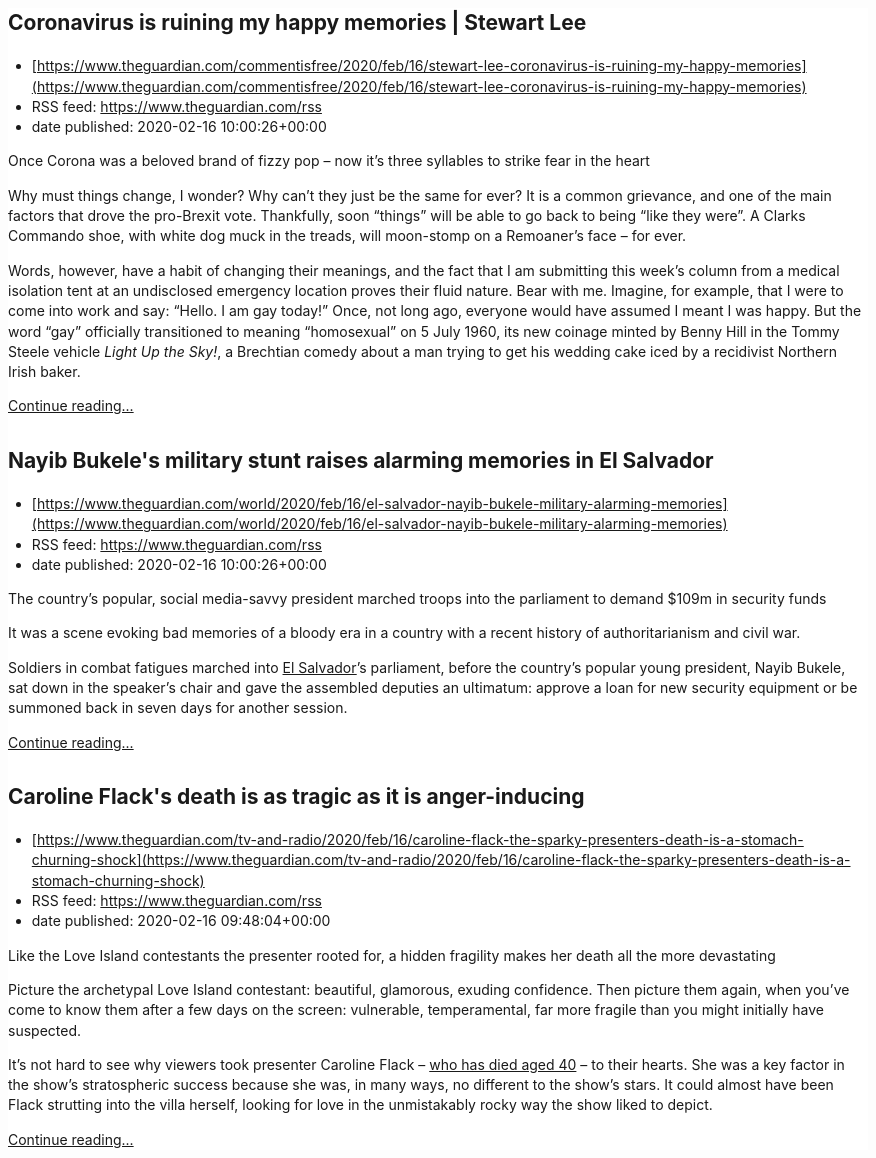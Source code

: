 ## Coronavirus is ruining my happy memories | Stewart Lee
 - [https://www.theguardian.com/commentisfree/2020/feb/16/stewart-lee-coronavirus-is-ruining-my-happy-memories](https://www.theguardian.com/commentisfree/2020/feb/16/stewart-lee-coronavirus-is-ruining-my-happy-memories)
 - RSS feed: https://www.theguardian.com/rss
 - date published: 2020-02-16 10:00:26+00:00

Once Corona was a beloved brand of fizzy pop – now it’s three syllables to strike fear in the heart<p>Why must things change, I wonder? Why can’t they just be the same for ever? It is a common grievance, and one of the main factors that drove the pro-Brexit vote. Thankfully, soon “things” will be able to go back to being “like they were”. A Clarks Commando shoe, with white dog muck in the treads, will moon-stomp on a Remoaner’s face – for ever.</p><p>Words, however, have a habit of changing their meanings, and the fact that I am submitting this week’s column from a medical isolation tent at an undisclosed emergency location proves their fluid nature. Bear with me. Imagine, for example, that I were to come into work and say: “Hello. I am gay today!” Once, not long ago, everyone would have assumed I meant I was happy. But the word “gay” officially transitioned to meaning “homosexual” on 5 July 1960, its new coinage minted by Benny Hill in the Tommy Steele vehicle <em>Light Up </em><em>the Sky!</em>, a Brechtian comedy about a man trying to get his wedding cake iced by a recidivist Northern Irish baker.</p> <a href="https://www.theguardian.com/commentisfree/2020/feb/16/stewart-lee-coronavirus-is-ruining-my-happy-memories">Continue reading...</a>

## Nayib Bukele's military stunt raises alarming memories in El Salvador
 - [https://www.theguardian.com/world/2020/feb/16/el-salvador-nayib-bukele-military-alarming-memories](https://www.theguardian.com/world/2020/feb/16/el-salvador-nayib-bukele-military-alarming-memories)
 - RSS feed: https://www.theguardian.com/rss
 - date published: 2020-02-16 10:00:26+00:00

<p>The country’s popular, social media-savvy president marched troops into the parliament to demand $109m in security funds</p><p>It was a scene evoking bad memories of a bloody era in a country with a recent history of authoritarianism and civil war.</p><p>Soldiers in combat fatigues marched into <a href="https://www.theguardian.com/world/el-salvador">El Salvador</a>’s parliament, before the country’s popular young president, Nayib Bukele, sat down in the speaker’s chair and gave the assembled deputies an ultimatum: approve a loan for new security equipment or be summoned back in seven days for another session.</p> <a href="https://www.theguardian.com/world/2020/feb/16/el-salvador-nayib-bukele-military-alarming-memories">Continue reading...</a>

## Caroline Flack's death is as tragic as it is anger-inducing
 - [https://www.theguardian.com/tv-and-radio/2020/feb/16/caroline-flack-the-sparky-presenters-death-is-a-stomach-churning-shock](https://www.theguardian.com/tv-and-radio/2020/feb/16/caroline-flack-the-sparky-presenters-death-is-a-stomach-churning-shock)
 - RSS feed: https://www.theguardian.com/rss
 - date published: 2020-02-16 09:48:04+00:00

<p>Like the Love Island contestants the presenter rooted for, a hidden fragility makes her death all the more devastating</p><p>Picture the archetypal Love Island contestant: beautiful, glamorous, exuding confidence. Then picture them again, when you’ve come to know them after a few days on the screen: vulnerable, temperamental, far more fragile than you might initially have suspected.</p><p>It’s not hard to see why viewers took presenter Caroline Flack – <a href="https://www.theguardian.com/tv-and-radio/2020/feb/15/former-love-island-presenter-caroline-flack-dies-aged-40">who has died aged 40</a> – to their hearts. She was a key factor in the show’s stratospheric success because she was, in many ways, no different to the show’s stars. It could almost have been Flack strutting into the villa herself, looking for love in the unmistakably rocky way the show liked to depict.</p> <a href="https://www.theguardian.com/tv-and-radio/2020/feb/16/caroline-flack-the-sparky-presenters-death-is-a-stomach-churning-shock">Continue reading...</a>
